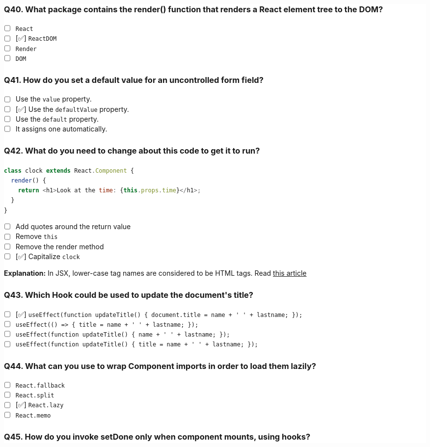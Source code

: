 ### Q40. What package contains the render() function that renders a React element tree to the DOM?

- [ ] `React`
- [ ] \[✅] `ReactDOM`
- [ ] `Render`
- [ ] `DOM`

### Q41. How do you set a default value for an uncontrolled form field?

- [ ] Use the `value` property.
- [ ] \[✅] Use the `defaultValue` property.
- [ ] Use the `default` property.
- [ ] It assigns one automatically.

### Q42. What do you need to change about this code to get it to run?

```js
class clock extends React.Component {
  render() {
    return <h1>Look at the time: {this.props.time}</h1>;
  }
}
```

- [ ] Add quotes around the return value
- [ ] Remove `this`
- [ ] Remove the render method
- [ ] \[✅] Capitalize `clock`

**Explanation:** In JSX, lower-case tag names are considered to be HTML tags. Read [this article](https://reactjs.org/docs/jsx-in-depth.html#html-tags-vs.-react-components)

### Q43. Which Hook could be used to update the document's title?

- [ ] \[✅] `useEffect(function updateTitle() { document.title = name + ' ' + lastname; });`
- [ ] `useEffect(() => { title = name + ' ' + lastname; });`
- [ ] `useEffect(function updateTitle() { name + ' ' + lastname; });`
- [ ] `useEffect(function updateTitle() { title = name + ' ' + lastname; });`

### Q44. What can you use to wrap Component imports in order to load them lazily?

- [ ] `React.fallback`
- [ ] `React.split`
- [ ] \[✅] `React.lazy`
- [ ] `React.memo`

### Q45. How do you invoke setDone only when component mounts, using hooks?
